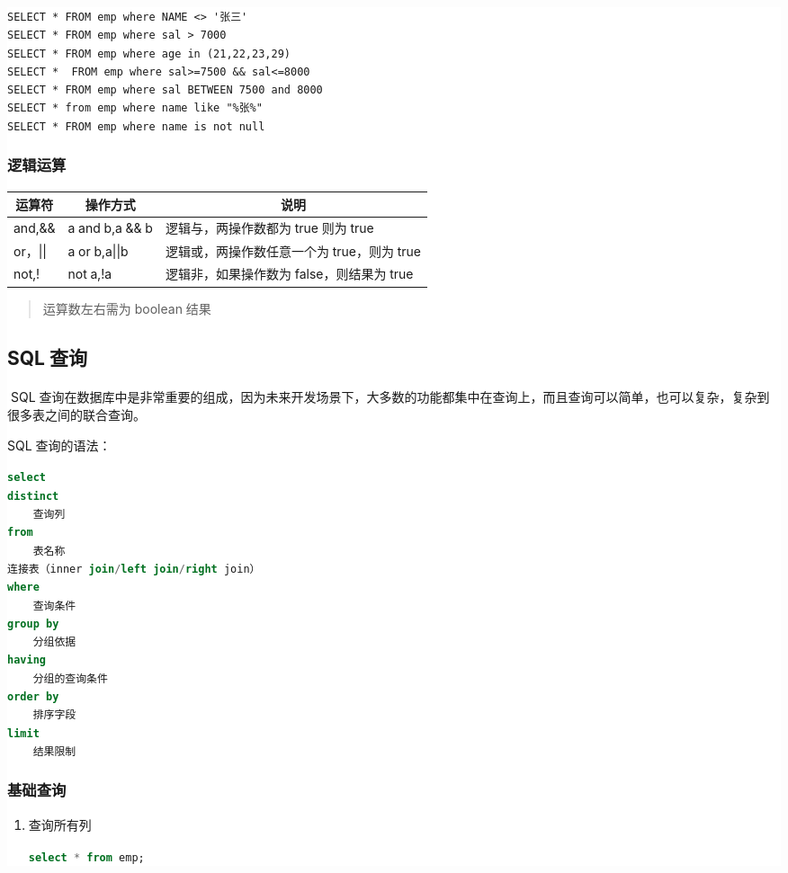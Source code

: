 ```mysql
SELECT * FROM emp where NAME <> '张三'
SELECT * FROM emp where sal > 7000
SELECT * FROM emp where age in (21,22,23,29)
SELECT *  FROM emp where sal>=7500 && sal<=8000
SELECT * FROM emp where sal BETWEEN 7500 and 8000
SELECT * from emp where name like "%张%"
SELECT * FROM emp where name is not null
```

### 逻辑运算

| 运算符   | 操作方式       | 说明                                       |
| -------- | -------------- | ------------------------------------------ |
| and,&&   | a and b,a && b | 逻辑与，两操作数都为 true 则为 true        |
| or，\|\| | a or b,a\|\|b  | 逻辑或，两操作数任意一个为 true，则为 true |
| not,!    | not a,!a       | 逻辑非，如果操作数为 false，则结果为 true  |

> 运算数左右需为 boolean 结果

## SQL 查询

​ SQL 查询在数据库中是非常重要的组成，因为未来开发场景下，大多数的功能都集中在查询上，而且查询可以简单，也可以复杂，复杂到很多表之间的联合查询。

SQL 查询的语法：

```sql
select
distinct
	查询列
from
	表名称
连接表（inner join/left join/right join）
where
	查询条件
group by
	分组依据
having
	分组的查询条件
order by
	排序字段
limit
	结果限制
```

### 基础查询

1. 查询所有列

   ```sql
   select * from emp;
   ```
